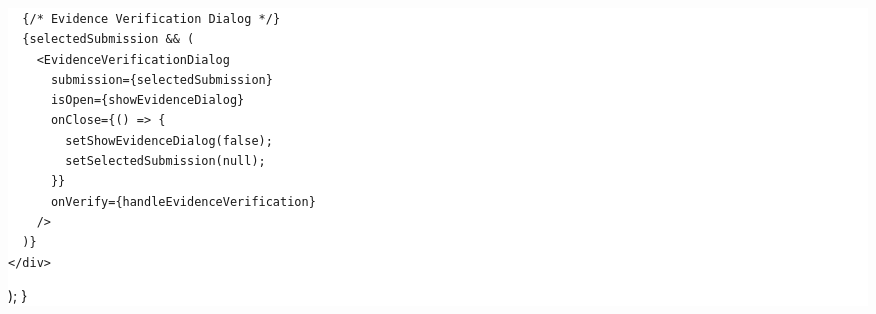       {/* Evidence Verification Dialog */}
      {selectedSubmission && (
        <EvidenceVerificationDialog
          submission={selectedSubmission}
          isOpen={showEvidenceDialog}
          onClose={() => {
            setShowEvidenceDialog(false);
            setSelectedSubmission(null);
          }}
          onVerify={handleEvidenceVerification}
        />
      )}
    </div>
  );
}